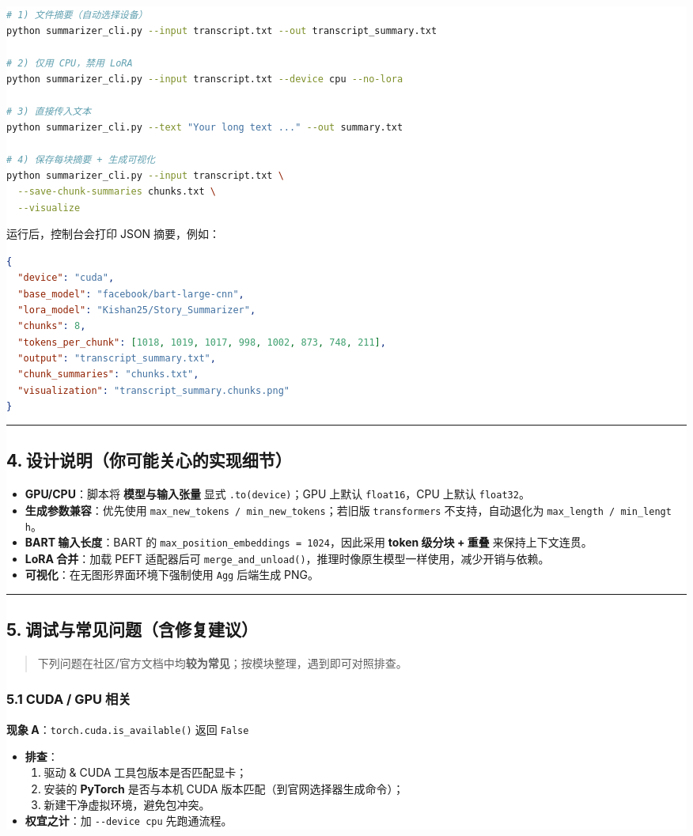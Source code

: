```bash
# 1) 文件摘要（自动选择设备）
python summarizer_cli.py --input transcript.txt --out transcript_summary.txt

# 2) 仅用 CPU，禁用 LoRA
python summarizer_cli.py --input transcript.txt --device cpu --no-lora

# 3) 直接传入文本
python summarizer_cli.py --text "Your long text ..." --out summary.txt

# 4) 保存每块摘要 + 生成可视化
python summarizer_cli.py --input transcript.txt \
  --save-chunk-summaries chunks.txt \
  --visualize
```

运行后，控制台会打印 JSON 摘要，例如：
```json
{
  "device": "cuda",
  "base_model": "facebook/bart-large-cnn",
  "lora_model": "Kishan25/Story_Summarizer",
  "chunks": 8,
  "tokens_per_chunk": [1018, 1019, 1017, 998, 1002, 873, 748, 211],
  "output": "transcript_summary.txt",
  "chunk_summaries": "chunks.txt",
  "visualization": "transcript_summary.chunks.png"
}
```

---

## 4. 设计说明（你可能关心的实现细节）

- **GPU/CPU**：脚本将 **模型与输入张量** 显式 `.to(device)`；GPU 上默认 `float16`，CPU 上默认 `float32`。  
- **生成参数兼容**：优先使用 `max_new_tokens / min_new_tokens`；若旧版 `transformers` 不支持，自动退化为 `max_length / min_length`。  
- **BART 输入长度**：BART 的 `max_position_embeddings = 1024`，因此采用 **token 级分块 + 重叠** 来保持上下文连贯。  
- **LoRA 合并**：加载 PEFT 适配器后可 `merge_and_unload()`，推理时像原生模型一样使用，减少开销与依赖。  
- **可视化**：在无图形界面环境下强制使用 `Agg` 后端生成 PNG。

---

## 5. 调试与常见问题（含修复建议）

> 下列问题在社区/官方文档中均**较为常见**；按模块整理，遇到即可对照排查。

### 5.1 CUDA / GPU 相关

**现象 A**：`torch.cuda.is_available()` 返回 `False`  
- **排查**：
  1) 驱动 & CUDA 工具包版本是否匹配显卡；  
  2) 安装的 **PyTorch** 是否与本机 CUDA 版本匹配（到官网选择器生成命令）；  
  3) 新建干净虚拟环境，避免包冲突。  
- **权宜之计**：加 `--device cpu` 先跑通流程。
